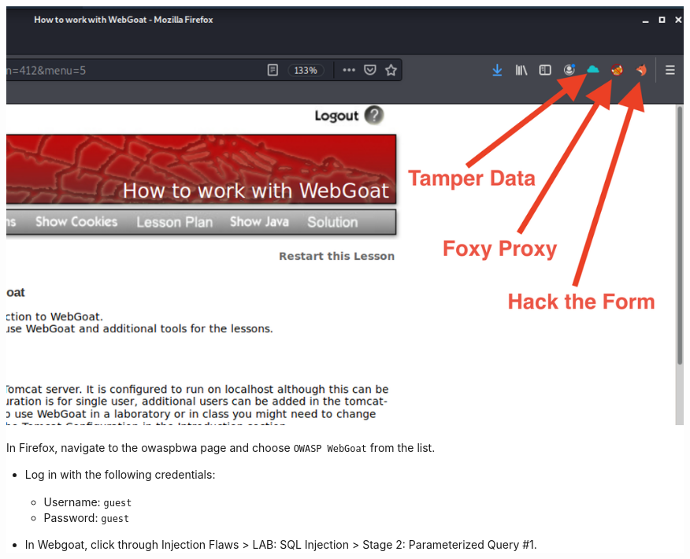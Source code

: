 ![Foxy Proxy](./Images/FoxyProxy_Icon.png)



In Firefox, navigate to the owaspbwa page and choose `OWASP WebGoat` from the list.

- Log in with the following credentials:
   - Username: `guest`
   - Password: `guest`

- In Webgoat, click through Injection Flaws > LAB: SQL Injection > Stage 2: Parameterized Query #1.
